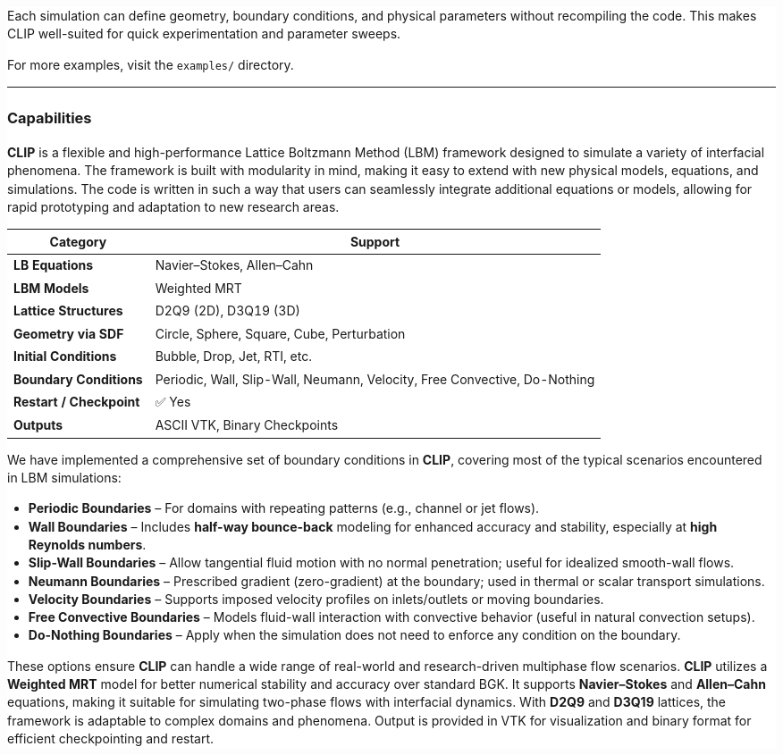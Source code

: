Each simulation can define geometry, boundary conditions, and physical parameters without recompiling the code. This makes CLIP well-suited for quick experimentation and parameter sweeps.

For more examples, visit the `examples/` directory.


---

### Capabilities
**CLIP** is a flexible and high-performance Lattice Boltzmann Method (LBM) framework designed to simulate a variety of interfacial phenomena. The framework is built with modularity in mind, making it easy to extend with new physical models, equations, and simulations. The code is written in such a way that users can seamlessly integrate additional equations or models, allowing for rapid prototyping and adaptation to new research areas.



| Category              | Support                        |
|-----------------------|---------------------------------|
| **LB Equations**       | Navier–Stokes, Allen–Cahn       |
| **LBM Models**         | Weighted MRT                   |
| **Lattice Structures** | D2Q9 (2D), D3Q19 (3D)           |
| **Geometry via SDF**   | Circle, Sphere, Square, Cube, Perturbation |
| **Initial Conditions** | Bubble, Drop, Jet, RTI, etc.   |
| **Boundary Conditions**| Periodic, Wall, Slip-Wall, Neumann, Velocity, Free Convective, Do-Nothing |
| **Restart / Checkpoint** | ✅ Yes                        |
| **Outputs**            | ASCII VTK, Binary Checkpoints  |


We have implemented a comprehensive set of boundary conditions in **CLIP**, covering most of the typical scenarios encountered in LBM simulations:

- **Periodic Boundaries** – For domains with repeating patterns (e.g., channel or jet flows).
- **Wall Boundaries** – Includes **half-way bounce-back** modeling for enhanced accuracy and stability, especially at **high Reynolds numbers**.
- **Slip-Wall Boundaries** – Allow tangential fluid motion with no normal penetration; useful for idealized smooth-wall flows.
- **Neumann Boundaries** – Prescribed gradient (zero-gradient) at the boundary; used in thermal or scalar transport simulations.
- **Velocity Boundaries** – Supports imposed velocity profiles on inlets/outlets or moving boundaries.
- **Free Convective Boundaries** – Models fluid-wall interaction with convective behavior (useful in natural convection setups).
- **Do-Nothing Boundaries** – Apply when the simulation does not need to enforce any condition on the boundary.

These options ensure **CLIP** can handle a wide range of real-world and research-driven multiphase flow scenarios. **CLIP** utilizes a **Weighted MRT** model for better numerical stability and accuracy over standard BGK. It supports **Navier–Stokes** and **Allen–Cahn** equations, making it suitable for simulating two-phase flows with interfacial dynamics. With **D2Q9** and **D3Q19** lattices, the framework is adaptable to complex domains and phenomena. Output is provided in VTK for visualization and binary format for efficient checkpointing and restart.
